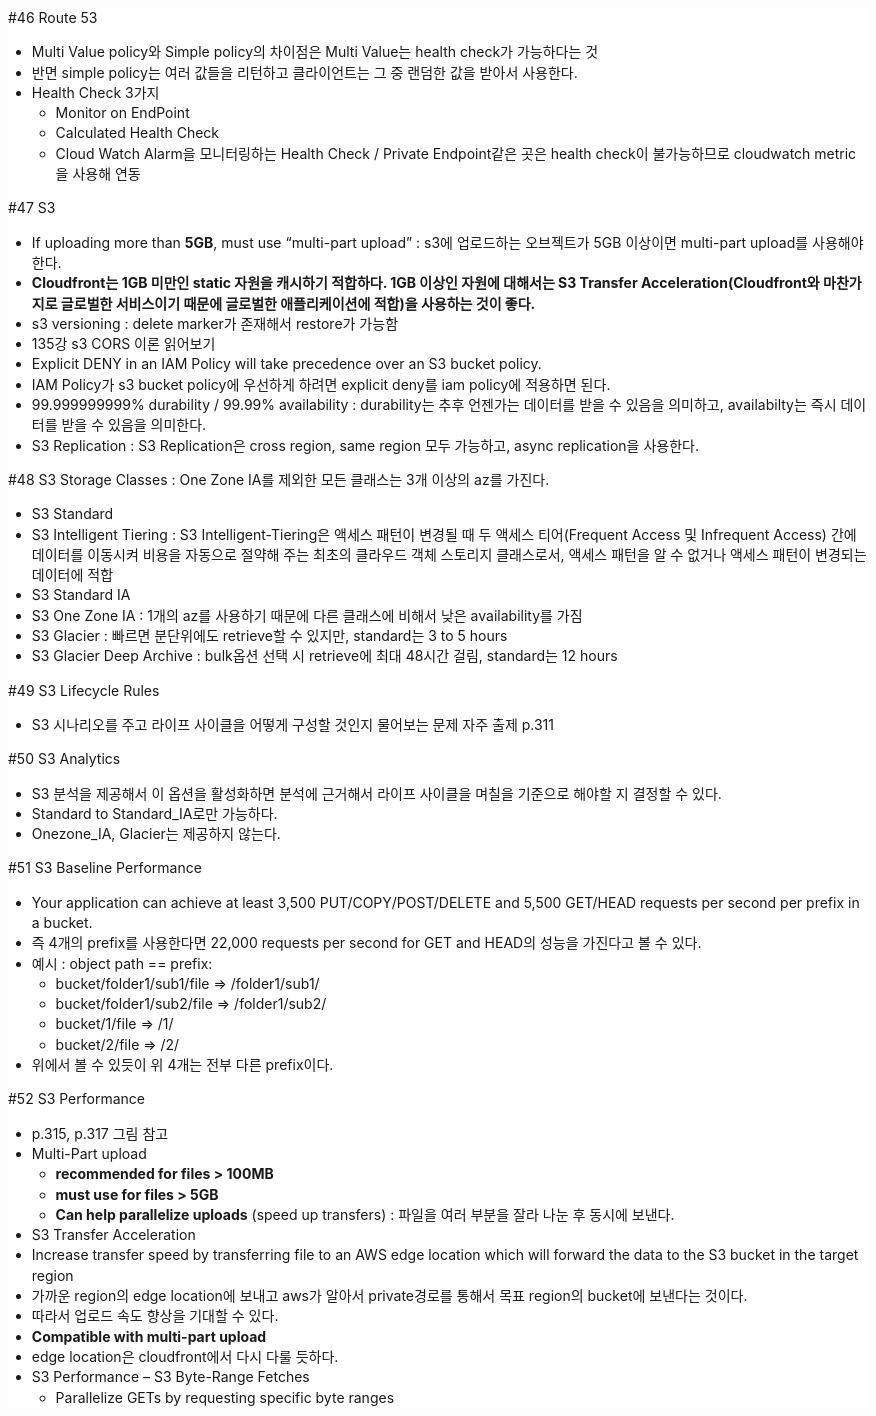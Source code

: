 #46 Route 53
- Multi Value policy와 Simple policy의 차이점은 Multi Value는 health check가 가능하다는 것
- 반면 simple policy는 여러 값들을 리턴하고 클라이언트는 그 중 랜덤한 값을 받아서 사용한다.
- Health Check 3가지
  - Monitor on EndPoint
  - Calculated Health Check
  - Cloud Watch Alarm을 모니터링하는 Health Check / Private Endpoint같은 곳은 health check이 불가능하므로 cloudwatch metric을 사용해 연동

#47 S3
- If uploading more than **5GB**, must use “multi-part upload” : s3에 업로드하는 오브젝트가 5GB 이상이면 multi-part upload를 사용해야 한다. 
- **Cloudfront는 1GB 미만인 static 자원을 캐시하기 적합하다. 1GB 이상인 자원에 대해서는 S3 Transfer Acceleration(Cloudfront와 마찬가지로 글로벌한 서비스이기 때문에 글로벌한 애플리케이션에 적합)을 사용하는 것이 좋다.**
- s3 versioning : delete marker가 존재해서 restore가 가능함
- 135강 s3 CORS 이론 읽어보기
- Explicit DENY in an IAM Policy will take precedence over an S3 bucket policy.
- IAM Policy가 s3 bucket policy에 우선하게 하려면 explicit deny를 iam policy에 적용하면 된다.
- 99.999999999% durability / 99.99% availability : durability는 추후 언젠가는 데이터를 받을 수 있음을 의미하고, availabilty는 즉시 데이터를 받을 수 있음을 의미한다.
- S3 Replication : S3 Replication은 cross region, same region 모두 가능하고, async replication을 사용한다.

#48 S3 Storage Classes : One Zone IA를 제외한 모든 클래스는 3개 이상의 az를 가진다. 
- S3 Standard
- S3 Intelligent Tiering : S3 Intelligent-Tiering은 액세스 패턴이 변경될 때 두 액세스 티어(Frequent Access 및 Infrequent Access) 간에 데이터를 이동시켜 비용을 자동으로 절약해 주는 최초의 클라우드 객체 스토리지 클래스로서, 액세스 패턴을 알 수 없거나 액세스 패턴이 변경되는 데이터에 적합
- S3 Standard IA
- S3 One Zone IA : 1개의 az를 사용하기 때문에 다른 클래스에 비해서 낮은 availability를 가짐
- S3 Glacier : 빠르면 분단위에도 retrieve할 수 있지만, standard는 3 to 5 hours
- S3 Glacier Deep Archive : bulk옵션 선택 시 retrieve에 최대 48시간 걸림, standard는 12 hours

#49 S3 Lifecycle Rules
- S3 시나리오를 주고 라이프 사이클을 어떻게 구성할 것인지 물어보는 문제 자주 출제 p.311

#50 S3 Analytics
- S3 분석을 제공해서 이 옵션을 활성화하면 분석에 근거해서 라이프 사이클을 며칠을 기준으로 해야할 지 결정할 수 있다.
- Standard to Standard_IA로만 가능하다.
- Onezone_IA, Glacier는 제공하지 않는다.

#51 S3 Baseline Performance
- Your application can achieve at least 3,500 PUT/COPY/POST/DELETE and 5,500 GET/HEAD requests per second per prefix in a bucket. 
- 즉 4개의 prefix를 사용한다면 22,000 requests per second for GET and HEAD의 성능을 가진다고 볼 수 있다.
- 예시 : object path == prefix:
  - bucket/folder1/sub1/file => /folder1/sub1/
  - bucket/folder1/sub2/file => /folder1/sub2/
  - bucket/1/file => /1/
  - bucket/2/file => /2/
- 위에서 볼 수 있듯이 위 4개는 전부 다른 prefix이다.

#52 S3 Performance
- p.315, p.317 그림 참고
- Multi-Part upload
  - **recommended for files > 100MB**
  - **must use for files > 5GB**
  - **Can help parallelize uploads** (speed up transfers) : 파일을 여러 부분을 잘라 나눈 후 동시에 보낸다.
-  S3 Transfer Acceleration
  - Increase transfer speed by transferring file to an AWS edge location which will forward the data to the S3 bucket in the target region  
  - 가까운 region의 edge location에 보내고 aws가 알아서 private경로를 통해서 목표 region의 bucket에 보낸다는 것이다.
  - 따라서 업로드 속도 향상을 기대할 수 있다.
  - **Compatible with multi-part upload**
  - edge location은 cloudfront에서 다시 다룰 듯하다.
- S3 Performance – S3 Byte-Range Fetches
  - Parallelize GETs by requesting specific byte ranges